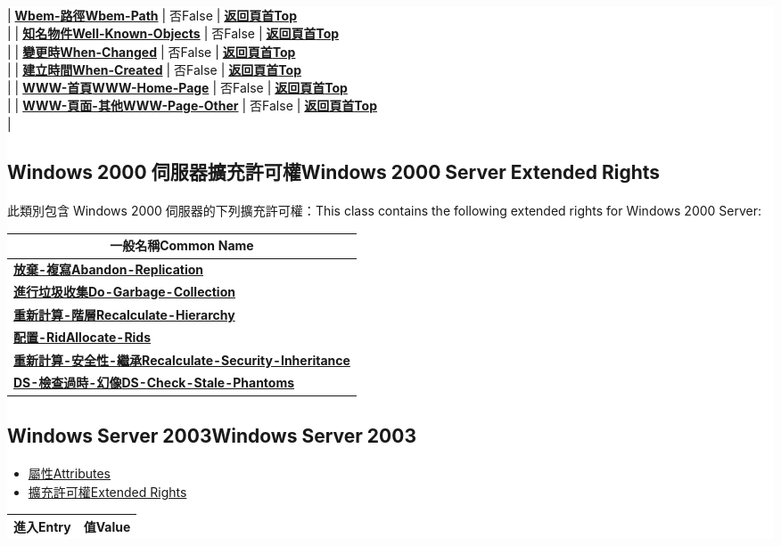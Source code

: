| [<span data-ttu-id="8d4e0-400">**Wbem-路徑**</span><span class="sxs-lookup"><span data-stu-id="8d4e0-400">**Wbem-Path**</span></span>](a-wbempath.md)                                           | <span data-ttu-id="8d4e0-401">否</span><span class="sxs-lookup"><span data-stu-id="8d4e0-401">False</span></span>     | [<span data-ttu-id="8d4e0-402">**返回頁首**</span><span class="sxs-lookup"><span data-stu-id="8d4e0-402">**Top**</span></span>](c-top.md)<br/>                                  |
| [<span data-ttu-id="8d4e0-403">**知名物件**</span><span class="sxs-lookup"><span data-stu-id="8d4e0-403">**Well-Known-Objects**</span></span>](a-wellknownobjects.md)                          | <span data-ttu-id="8d4e0-404">否</span><span class="sxs-lookup"><span data-stu-id="8d4e0-404">False</span></span>     | [<span data-ttu-id="8d4e0-405">**返回頁首**</span><span class="sxs-lookup"><span data-stu-id="8d4e0-405">**Top**</span></span>](c-top.md)<br/>                                  |
| [<span data-ttu-id="8d4e0-406">**變更時**</span><span class="sxs-lookup"><span data-stu-id="8d4e0-406">**When-Changed**</span></span>](a-whenchanged.md)                                     | <span data-ttu-id="8d4e0-407">否</span><span class="sxs-lookup"><span data-stu-id="8d4e0-407">False</span></span>     | [<span data-ttu-id="8d4e0-408">**返回頁首**</span><span class="sxs-lookup"><span data-stu-id="8d4e0-408">**Top**</span></span>](c-top.md)<br/>                                  |
| [<span data-ttu-id="8d4e0-409">**建立時間**</span><span class="sxs-lookup"><span data-stu-id="8d4e0-409">**When-Created**</span></span>](a-whencreated.md)                                     | <span data-ttu-id="8d4e0-410">否</span><span class="sxs-lookup"><span data-stu-id="8d4e0-410">False</span></span>     | [<span data-ttu-id="8d4e0-411">**返回頁首**</span><span class="sxs-lookup"><span data-stu-id="8d4e0-411">**Top**</span></span>](c-top.md)<br/>                                  |
| [<span data-ttu-id="8d4e0-412">**WWW-首頁**</span><span class="sxs-lookup"><span data-stu-id="8d4e0-412">**WWW-Home-Page**</span></span>](a-wwwhomepage.md)                                    | <span data-ttu-id="8d4e0-413">否</span><span class="sxs-lookup"><span data-stu-id="8d4e0-413">False</span></span>     | [<span data-ttu-id="8d4e0-414">**返回頁首**</span><span class="sxs-lookup"><span data-stu-id="8d4e0-414">**Top**</span></span>](c-top.md)<br/>                                  |
| [<span data-ttu-id="8d4e0-415">**WWW-頁面-其他**</span><span class="sxs-lookup"><span data-stu-id="8d4e0-415">**WWW-Page-Other**</span></span>](a-url.md)                                           | <span data-ttu-id="8d4e0-416">否</span><span class="sxs-lookup"><span data-stu-id="8d4e0-416">False</span></span>     | [<span data-ttu-id="8d4e0-417">**返回頁首**</span><span class="sxs-lookup"><span data-stu-id="8d4e0-417">**Top**</span></span>](c-top.md)<br/>                                  |



## <a name="windows-2000-server-extended-rights"></a><span data-ttu-id="8d4e0-418">Windows 2000 伺服器擴充許可權</span><span class="sxs-lookup"><span data-stu-id="8d4e0-418">Windows 2000 Server Extended Rights</span></span>

<span data-ttu-id="8d4e0-419">此類別包含 Windows 2000 伺服器的下列擴充許可權：</span><span class="sxs-lookup"><span data-stu-id="8d4e0-419">This class contains the following extended rights for Windows 2000 Server:</span></span>



| <span data-ttu-id="8d4e0-420">一般名稱</span><span class="sxs-lookup"><span data-stu-id="8d4e0-420">Common Name</span></span>                                                                    |
|--------------------------------------------------------------------------------|
| [<span data-ttu-id="8d4e0-421">**放棄-複寫**</span><span class="sxs-lookup"><span data-stu-id="8d4e0-421">**Abandon-Replication**</span></span>](r-abandon-replication.md)                           |
| [<span data-ttu-id="8d4e0-422">**進行垃圾收集**</span><span class="sxs-lookup"><span data-stu-id="8d4e0-422">**Do-Garbage-Collection**</span></span>](r-do-garbage-collection.md)                       |
| [<span data-ttu-id="8d4e0-423">**重新計算-階層**</span><span class="sxs-lookup"><span data-stu-id="8d4e0-423">**Recalculate-Hierarchy**</span></span>](r-recalculate-hierarchy.md)                       |
| [<span data-ttu-id="8d4e0-424">**配置-Rid**</span><span class="sxs-lookup"><span data-stu-id="8d4e0-424">**Allocate-Rids**</span></span>](r-allocate-rids.md)                                       |
| [<span data-ttu-id="8d4e0-425">**重新計算-安全性-繼承**</span><span class="sxs-lookup"><span data-stu-id="8d4e0-425">**Recalculate-Security-Inheritance**</span></span>](r-recalculate-security-inheritance.md) |
| [<span data-ttu-id="8d4e0-426">**DS-檢查過時-幻像**</span><span class="sxs-lookup"><span data-stu-id="8d4e0-426">**DS-Check-Stale-Phantoms**</span></span>](r-ds-check-stale-phantoms.md)                   |



## <a name="windows-server-2003"></a><span data-ttu-id="8d4e0-427">Windows Server 2003</span><span class="sxs-lookup"><span data-stu-id="8d4e0-427">Windows Server 2003</span></span>

-   [<span data-ttu-id="8d4e0-428">屬性</span><span class="sxs-lookup"><span data-stu-id="8d4e0-428">Attributes</span></span>](#windows-server-2003-attributes)
-   [<span data-ttu-id="8d4e0-429">擴充許可權</span><span class="sxs-lookup"><span data-stu-id="8d4e0-429">Extended Rights</span></span>](#windows-server-2003-extended-rights)



| <span data-ttu-id="8d4e0-430">進入</span><span class="sxs-lookup"><span data-stu-id="8d4e0-430">Entry</span></span> | <span data-ttu-id="8d4e0-431">值</span><span class="sxs-lookup"><span data-stu-id="8d4e0-431">Value</span></span> |
|-----------------------------|----------------------------------------------------------------------------------------------|